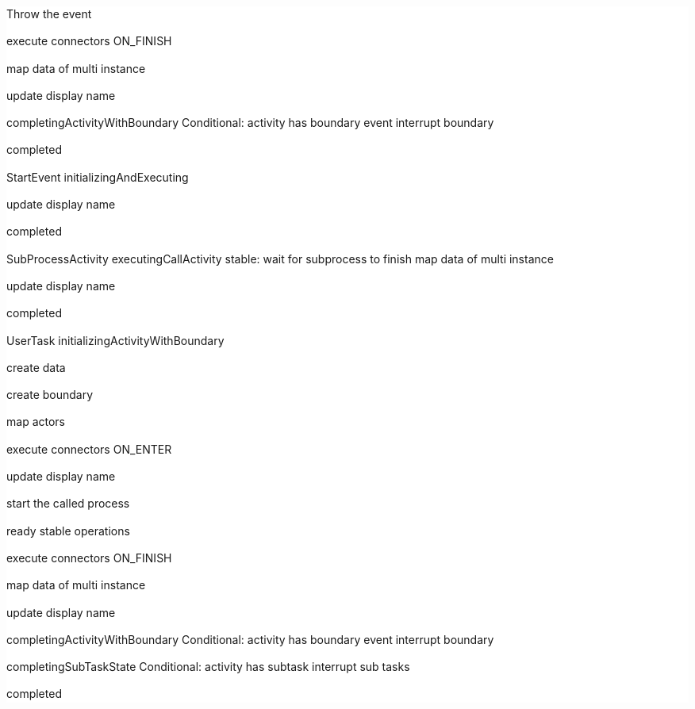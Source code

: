 Throw the event

execute connectors ON\_FINISH

map data of multi instance

update display name

completingActivityWithBoundary
Conditional: activity has boundary event
interrupt boundary

completed



StartEvent
initializingAndExecuting

update display name

completed



SubProcessActivity
executingCallActivity
stable: wait for subprocess to finish
map data of multi instance

update display name

completed



UserTask
initializingActivityWithBoundary

create data

create boundary

map actors

execute connectors ON\_ENTER

update display name

start the called process

ready
stable
operations

execute connectors ON\_FINISH

map data of multi instance

update display name

completingActivityWithBoundary
Conditional: activity has boundary event
interrupt boundary

completingSubTaskState
Conditional: activity has subtask
interrupt sub tasks

completed